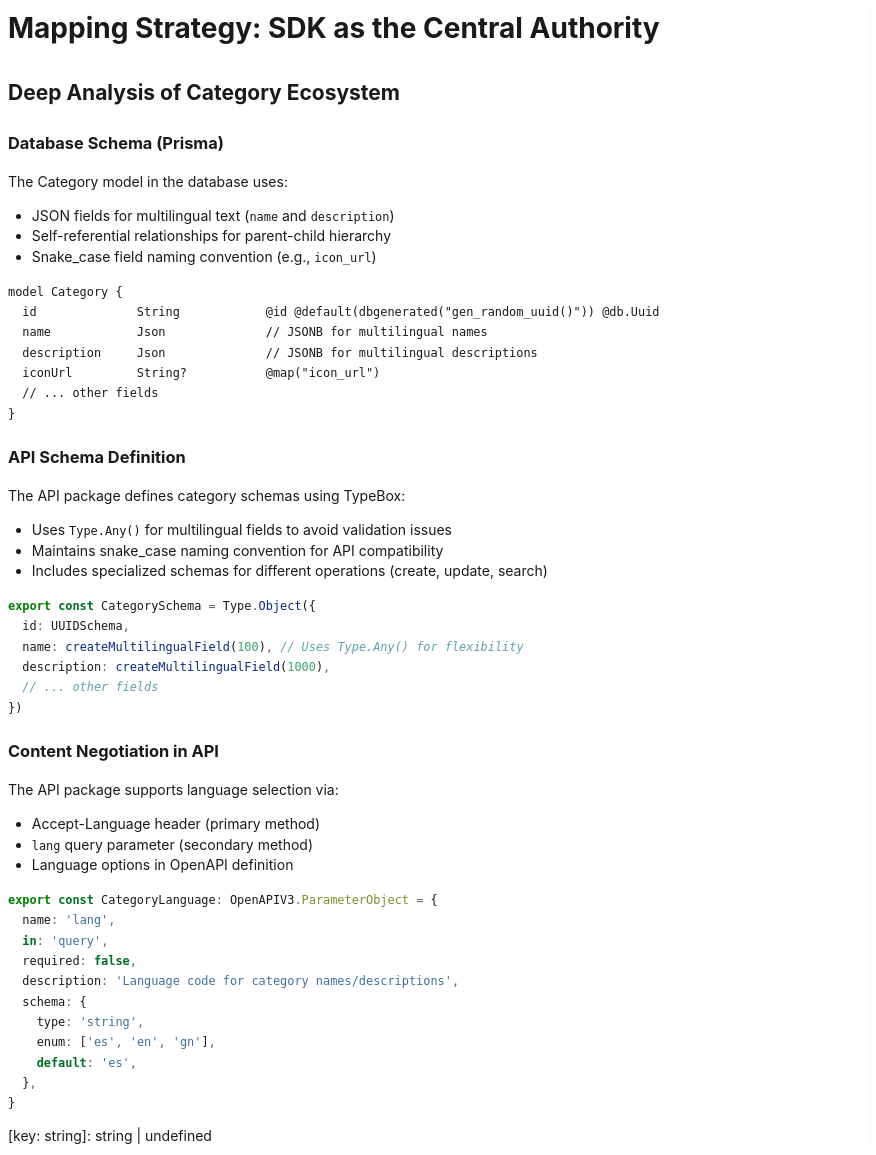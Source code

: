 # Mapping Strategy: SDK as the Central Authority

## Deep Analysis of Category Ecosystem

### Database Schema (Prisma)

The Category model in the database uses:

- JSON fields for multilingual text (`name` and `description`)
- Self-referential relationships for parent-child hierarchy
- Snake_case field naming convention (e.g., `icon_url`)

```prisma
model Category {
  id              String            @id @default(dbgenerated("gen_random_uuid()")) @db.Uuid
  name            Json              // JSONB for multilingual names
  description     Json              // JSONB for multilingual descriptions
  iconUrl         String?           @map("icon_url")
  // ... other fields
}
```

### API Schema Definition

The API package defines category schemas using TypeBox:

- Uses `Type.Any()` for multilingual fields to avoid validation issues
- Maintains snake_case naming convention for API compatibility
- Includes specialized schemas for different operations (create, update, search)

```typescript
export const CategorySchema = Type.Object({
  id: UUIDSchema,
  name: createMultilingualField(100), // Uses Type.Any() for flexibility
  description: createMultilingualField(1000),
  // ... other fields
})
```

### Content Negotiation in API

The API package supports language selection via:

- Accept-Language header (primary method)
- `lang` query parameter (secondary method)
- Language options in OpenAPI definition

```typescript
export const CategoryLanguage: OpenAPIV3.ParameterObject = {
  name: 'lang',
  in: 'query',
  required: false,
  description: 'Language code for category names/descriptions',
  schema: {
    type: 'string',
    enum: ['es', 'en', 'gn'],
    default: 'es',
  },
}
```


  [key: string]: string | undefined